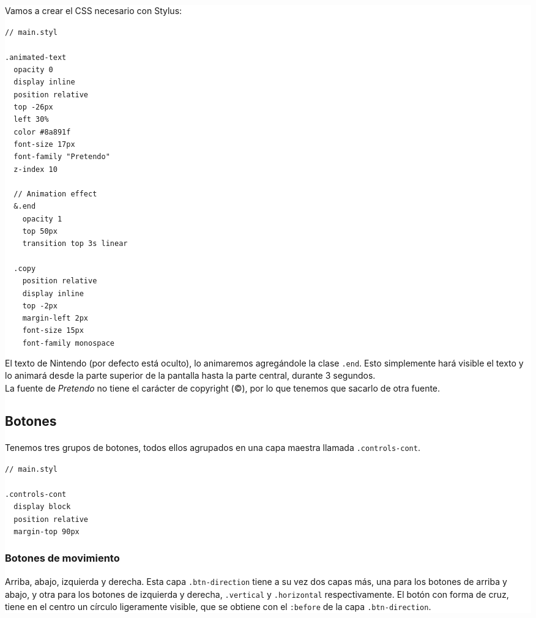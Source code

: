 Vamos a crear el CSS necesario con Stylus:

```stylus
// main.styl

.animated-text
  opacity 0
  display inline
  position relative
  top -26px
  left 30%
  color #8a891f
  font-size 17px
  font-family "Pretendo"
  z-index 10

  // Animation effect
  &.end
    opacity 1
    top 50px
    transition top 3s linear

  .copy
    position relative
    display inline
    top -2px
    margin-left 2px
    font-size 15px
    font-family monospace
```

El texto de Nintendo (por defecto está oculto), lo animaremos agregándole la clase `.end`. Esto simplemente hará visible el texto y lo animará desde la parte superior de la pantalla hasta la parte central, durante 3 segundos.  
La fuente de _Pretendo_ no tiene el carácter de copyright (©), por lo que tenemos que sacarlo de otra fuente.

## Botones

Tenemos tres grupos de botones, todos ellos agrupados en una capa maestra llamada `.controls-cont`.

```stylus
// main.styl

.controls-cont
  display block
  position relative
  margin-top 90px
```

### Botones de movimiento

Arriba, abajo, izquierda y derecha. Esta capa `.btn-direction` tiene a su vez dos capas más, una para los botones de arriba y abajo, y otra para los botones de izquierda y derecha, `.vertical` y `.horizontal` respectivamente.
El botón con forma de cruz, tiene en el centro un círculo ligeramente visible, que se obtiene con el `:before` de la capa `.btn-direction`.
